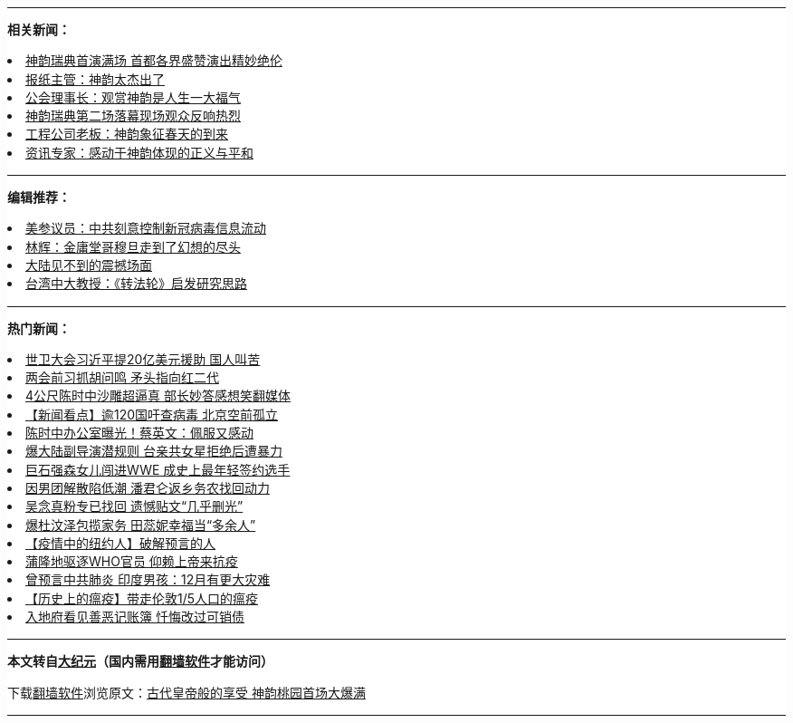 <hr>


<strong>相关新闻：</strong>
<li><a href="/gb/12/4/5/n3558286.md#1">神韵瑞典首演满场  首都各界盛赞演出精妙绝伦</a></li>
<li><a href="/gb/12/4/6/n3558973.md#1">报纸主管：神韵太杰出了</a></li>
<li><a href="/gb/12/4/6/n3558996.md#1">公会理事长：观赏神韵是人生一大福气</a></li>
<li><a href="/gb/12/4/6/n3559072.md#1">神韵瑞典第二场落幕现场观众反响热烈</a></li>
<li><a href="/gb/12/4/6/n3559074.md#1">工程公司老板：神韵象征春天的到来</a></li>
<li><a href="/gb/12/4/6/n3559079.md#1">资讯专家：感动于神韵体现的正义与平和</a></li>
<hr>


<strong>编辑推荐：</strong>
<li><a href="/gb/20/2/22/n11887949.md#1">美参议员：中共刻意控制新冠病毒信息流动</a></li>
<li><a href="/gb/18/10/18/n10793353.md#1" target="_blank">林辉：金庸堂哥穆旦走到了幻想的尽头</a></li><li><a href="/gb/13/11/27/n4020290.md?dfh#1" target="_blank">大陆见不到的震撼场面</a></li><li><a href="/gb/20/3/12/n11936131.md#1" target="_blank">台湾中大教授：《转法轮》启发研究思路</a></li>
<hr>

<strong>热门新闻：</strong>
<li><a href="/gb/20/5/18/n12118997.md#1">世卫大会习近平提20亿美元援助 国人叫苦</a></li>
<li><a href="/gb/20/5/18/n12118640.md#1">两会前习抓胡问鸣 矛头指向红二代</a></li>
<li><a href="/gb/20/5/18/n12117803.md#1">4公尺陈时中沙雕超逼真 部长妙答感想笑翻媒体</a></li>
<li><a href="/gb/20/5/18/n12119110.md#1">【新闻看点】逾120国吁查病毒 北京空前孤立</a></li>
<li><a href="/gb/20/5/19/n12121364.md#1">陈时中办公室曝光！蔡英文：佩服又感动</a></li>
<li><a href="/gb/20/5/19/n12121988.md#1">爆大陆副导演潜规则 台亲共女星拒绝后遭暴力</a></li>
<li><a href="/gb/20/5/18/n12119095.md#1">巨石强森女儿闯进WWE 成史上最年轻签约选手</a></li>
<li><a href="/gb/20/5/18/n12117650.md#1">因男团解散陷低潮 潘君仑返乡务农找回动力</a></li>
<li><a href="/gb/20/5/18/n12118146.md#1">吴念真粉专已找回 遗憾贴文“几乎删光”</a></li>
<li><a href="/gb/20/5/17/n12116539.md#1">爆杜汶泽包揽家务 田蕊妮幸福当“多余人”</a></li>
<li><a href="/gb/20/5/17/n12115416.md#1">【疫情中的纽约人】破解预言的人</a></li>
<li><a href="/gb/20/5/18/n12117860.md#1">蒲隆地驱逐WHO官员 仰赖上帝来抗疫</a></li>
<li><a href="/gb/20/5/19/n12120346.md#1">曾预言中共肺炎 印度男孩：12月有更大灾难</a></li>
<li><a href="/gb/20/5/1/n12076409.md#1">【历史上的瘟疫】带走伦敦1/5人口的瘟疫</a></li>
<li><a href="/gb/20/4/5/n12004394.md#1">入地府看见善恶记账簿 忏悔改过可销债</a></li>
<hr>

<strong>本文转自<a href="https://www.epochtimes.com">大纪元</a>（国内需用<a href="https://github.com/bannedbook/fanqiang/wiki">翻墙软件</a>才能访问）</strong><p>下载<a href="https://github.com/bannedbook/fanqiang/wiki">翻墙软件</a>浏览原文：<a href="https://www.epochtimes.com/gb/12/4/6/n3559752.htm">古代皇帝般的享受 神韵桃园首场大爆满</a></p><hr>
